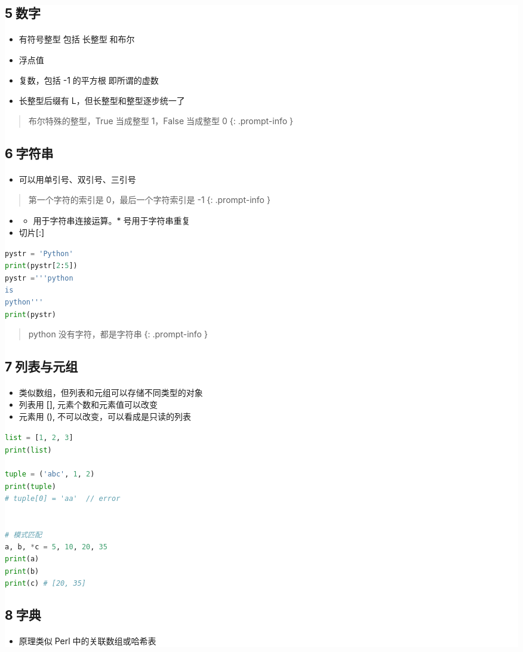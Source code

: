 ## 5 数字
* 有符号整型 包括 长整型 和布尔
* 浮点值
* 复数，包括 -1 的平方根 即所谓的虚数

* 长整型后缀有 L，但长整型和整型逐步统一了

> 布尔特殊的整型，True 当成整型 1，False 当成整型 0
{: .prompt-info }

## 6 字符串
* 可以用单引号、双引号、三引号

> 第一个字符的索引是 0，最后一个字符索引是 -1
{: .prompt-info }

* + 用于字符串连接运算。* 号用于字符串重复
* 切片[:]

```python
pystr = 'Python'
print(pystr[2:5])
pystr ='''python
is
python'''
print(pystr)
```

> python 没有字符，都是字符串
{: .prompt-info }

## 7 列表与元组
* 类似数组，但列表和元组可以存储不同类型的对象
* 列表用 [], 元素个数和元素值可以改变
* 元素用 (), 不可以改变，可以看成是只读的列表

```python
list = [1, 2, 3]
print(list)

tuple = ('abc', 1, 2)
print(tuple)
# tuple[0] = 'aa'  // error


# 模式匹配
a, b, *c = 5, 10, 20, 35
print(a)
print(b)
print(c) # [20, 35]
```

## 8 字典
* 原理类似 Perl 中的关联数组或哈希表

